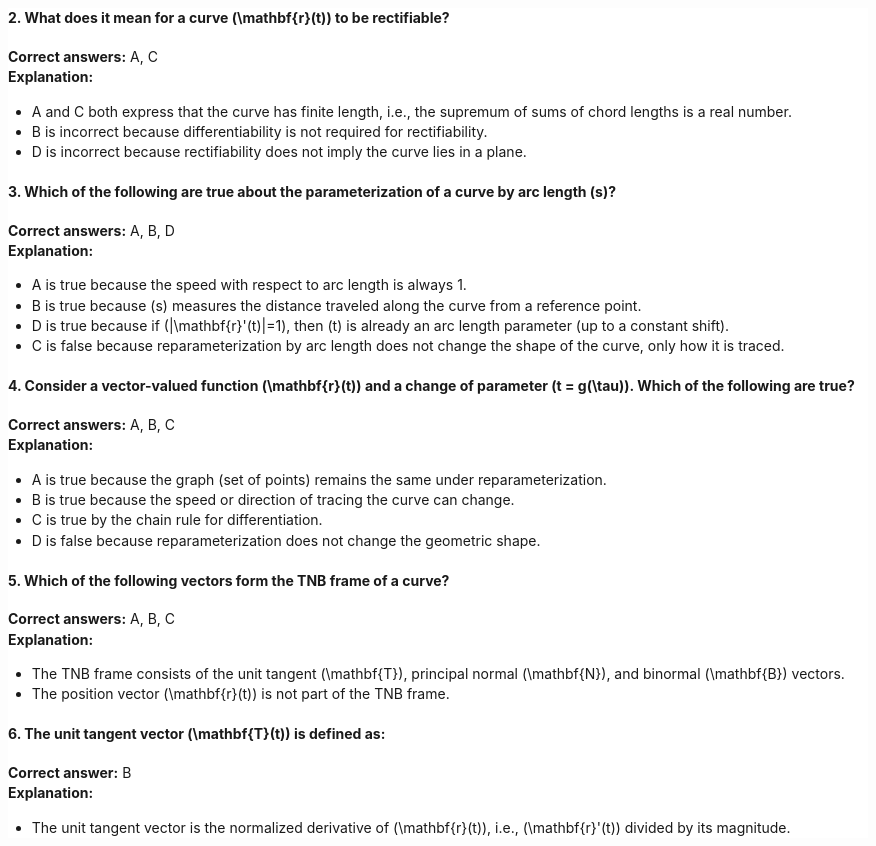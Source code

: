 

#### 2. What does it mean for a curve \(\mathbf{r}(t)\) to be rectifiable?

**Correct answers:** A, C  
**Explanation:**  
- A and C both express that the curve has finite length, i.e., the supremum of sums of chord lengths is a real number.  
- B is incorrect because differentiability is not required for rectifiability.  
- D is incorrect because rectifiability does not imply the curve lies in a plane.



#### 3. Which of the following are true about the parameterization of a curve by arc length \(s\)?

**Correct answers:** A, B, D  
**Explanation:**  
- A is true because the speed with respect to arc length is always 1.  
- B is true because \(s\) measures the distance traveled along the curve from a reference point.  
- D is true because if \(\|\mathbf{r}'(t)\|=1\), then \(t\) is already an arc length parameter (up to a constant shift).  
- C is false because reparameterization by arc length does not change the shape of the curve, only how it is traced.



#### 4. Consider a vector-valued function \(\mathbf{r}(t)\) and a change of parameter \(t = g(\tau)\). Which of the following are true?

**Correct answers:** A, B, C  
**Explanation:**  
- A is true because the graph (set of points) remains the same under reparameterization.  
- B is true because the speed or direction of tracing the curve can change.  
- C is true by the chain rule for differentiation.  
- D is false because reparameterization does not change the geometric shape.



#### 5. Which of the following vectors form the TNB frame of a curve?

**Correct answers:** A, B, C  
**Explanation:**  
- The TNB frame consists of the unit tangent \(\mathbf{T}\), principal normal \(\mathbf{N}\), and binormal \(\mathbf{B}\) vectors.  
- The position vector \(\mathbf{r}(t)\) is not part of the TNB frame.



#### 6. The unit tangent vector \(\mathbf{T}(t)\) is defined as:

**Correct answer:** B  
**Explanation:**  
- The unit tangent vector is the normalized derivative of \(\mathbf{r}(t)\), i.e., \(\mathbf{r}'(t)\) divided by its magnitude.
